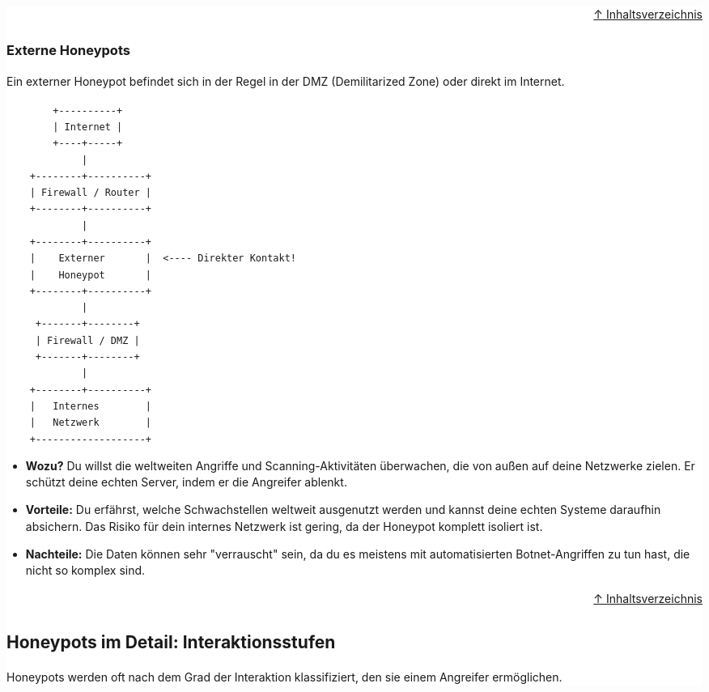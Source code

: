 

<div align=right>

[↑ Inhaltsverzeichnis](#inhaltsverzeichnis)

</div>

### Externe Honeypots
Ein externer Honeypot befindet sich in der Regel in der DMZ (Demilitarized Zone) oder direkt im Internet.

```text
        +----------+
        | Internet |
        +----+-----+
             |
    +--------+----------+
    | Firewall / Router |
    +--------+----------+
             |
    +--------+----------+
    |    Externer       |  <---- Direkter Kontakt!
    |    Honeypot       |
    +--------+----------+
             |
     +-------+--------+
     | Firewall / DMZ |
     +-------+--------+
             |
    +--------+----------+
    |   Internes        |
    |   Netzwerk        |
    +-------------------+
```

- **Wozu?** Du willst die weltweiten Angriffe und Scanning-Aktivitäten überwachen, die von außen auf deine Netzwerke zielen. Er schützt deine echten Server, indem er die Angreifer ablenkt.

- **Vorteile:** Du erfährst, welche Schwachstellen weltweit ausgenutzt werden und kannst deine echten Systeme daraufhin absichern. Das Risiko für dein internes Netzwerk ist gering, da der Honeypot komplett isoliert ist.

- **Nachteile:** Die Daten können sehr "verrauscht" sein, da du es meistens mit automatisierten Botnet-Angriffen zu tun hast, die nicht so komplex sind.


<div align=right>

[↑ Inhaltsverzeichnis](#inhaltsverzeichnis)

</div>

## Honeypots im Detail: Interaktionsstufen

Honeypots werden oft nach dem Grad der Interaktion klassifiziert, den sie einem Angreifer ermöglichen.
